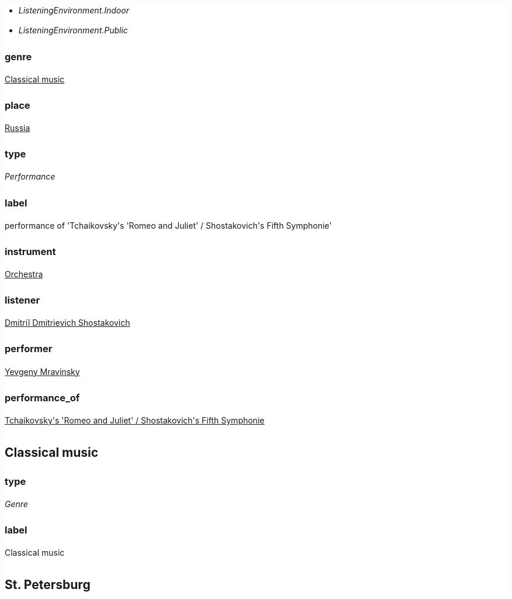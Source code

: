  - *ListeningEnvironment.Indoor*

 - *ListeningEnvironment.Public*

### genre


[Classical music](#Classical-music)

### place


[Russia](#Russia)

### type


*Performance*

### label


performance of 'Tchaikovsky's 'Romeo and Juliet' / Shostakovich's Fifth Symphonie'

### instrument


[Orchestra](#Orchestra)

### listener


[Dmitriĭ Dmitrievich Shostakovich](#Dmitriĭ-Dmitrievich-Shostakovich)

### performer


[Yevgeny Mravinsky](#Yevgeny-Mravinsky)

### performance_of


[Tchaikovsky's 'Romeo and Juliet' / Shostakovich's Fifth Symphonie](#Tchaikovsky's-'Romeo-and-Juliet'-/-Shostakovich's-Fifth-Symphonie)

## Classical music

### type


*Genre*

### label


Classical music

## St. Petersburg

